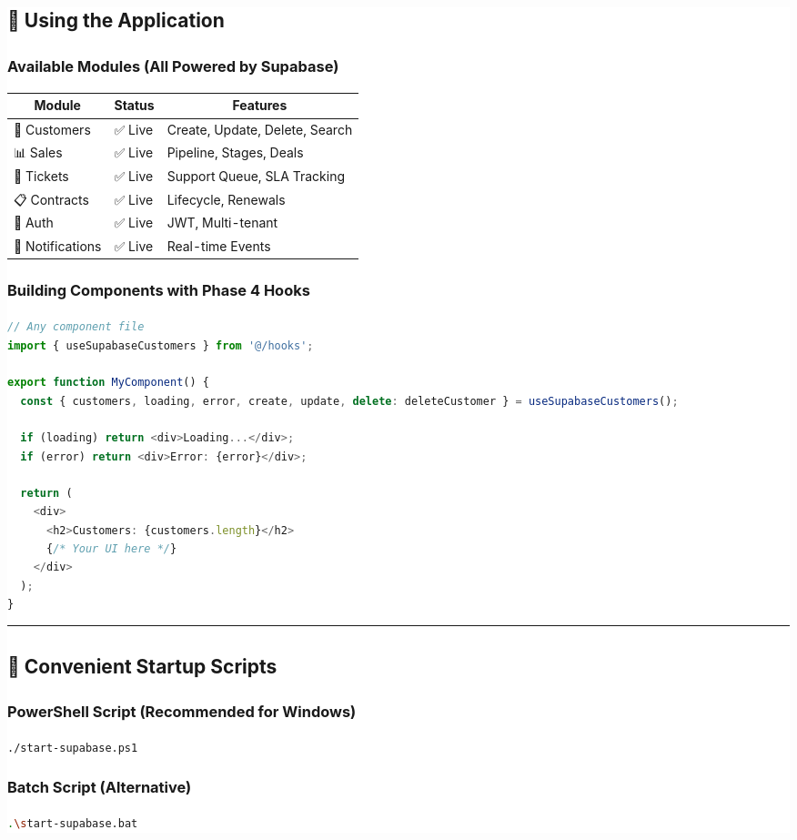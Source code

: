 
## 🚀 Using the Application

### Available Modules (All Powered by Supabase)

| Module | Status | Features |
|--------|--------|----------|
| 👥 Customers | ✅ Live | Create, Update, Delete, Search |
| 📊 Sales | ✅ Live | Pipeline, Stages, Deals |
| 🎫 Tickets | ✅ Live | Support Queue, SLA Tracking |
| 📋 Contracts | ✅ Live | Lifecycle, Renewals |
| 👤 Auth | ✅ Live | JWT, Multi-tenant |
| 🔔 Notifications | ✅ Live | Real-time Events |

### Building Components with Phase 4 Hooks

```typescript
// Any component file
import { useSupabaseCustomers } from '@/hooks';

export function MyComponent() {
  const { customers, loading, error, create, update, delete: deleteCustomer } = useSupabaseCustomers();

  if (loading) return <div>Loading...</div>;
  if (error) return <div>Error: {error}</div>;

  return (
    <div>
      <h2>Customers: {customers.length}</h2>
      {/* Your UI here */}
    </div>
  );
}
```

---

## 🔧 Convenient Startup Scripts

### PowerShell Script (Recommended for Windows)
```bash
./start-supabase.ps1
```

### Batch Script (Alternative)
```bash
.\start-supabase.bat
```
